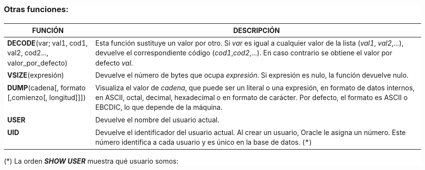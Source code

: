 ### Otras funciones: <a id="F5"></a>

FUNCIÓN | DESCRIPCIÓN
-- | --
**DECODE**(var; val1, cod1, val2, cod2..., valor_por_defecto) | Esta función sustituye un valor por otro. Si *var* es igual a cualquier valor de la lista (*val1*, *val2*,...), devuelve el correspondiente código (*cod1*,*cod2*,...). En caso contrario se obtiene el valor por defecto *val*.
**VSIZE**(expresión) | Devuelve el número de bytes que ocupa *expresión*. Si expresión es nulo, la función devuelve nulo.
**DUMP**(cadena[, formato [,comienzo[, longitud]]]) | Visualiza el valor de *cadena*, que puede ser un literal o una expresión, en formato de datos internos, en ASCII, octal, decimal, hexadecimal o en formato de carácter. Por defecto, el formato es ASCII o EBCDIC, lo que depende de la máquina.
**USER** | Devuelve el nombre del usuario actual.
**UID** | Devuelve el identificador del usuario actual. Al crear un usuario, Oracle le asigna un número. Este número identifica a cada usuario y es único en la base de datos. (\*)
(\*) La orden ***SHOW USER*** muestra qué usuario somos:
